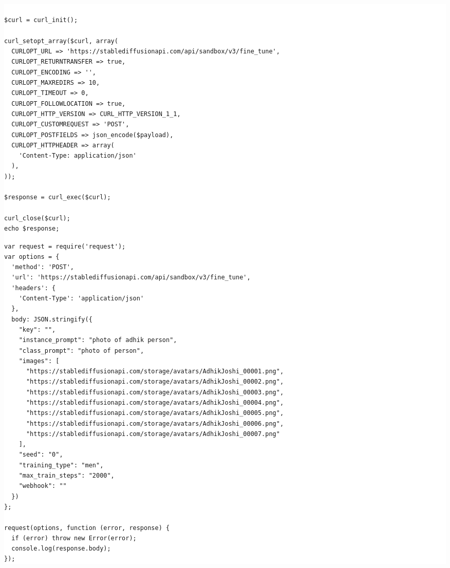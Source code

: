 ```
  
$curl = curl_init();  
  
curl_setopt_array($curl, array(  
  CURLOPT_URL => 'https://stablediffusionapi.com/api/sandbox/v3/fine_tune',  
  CURLOPT_RETURNTRANSFER => true,  
  CURLOPT_ENCODING => '',  
  CURLOPT_MAXREDIRS => 10,  
  CURLOPT_TIMEOUT => 0,  
  CURLOPT_FOLLOWLOCATION => true,  
  CURLOPT_HTTP_VERSION => CURL_HTTP_VERSION_1_1,  
  CURLOPT_CUSTOMREQUEST => 'POST',  
  CURLOPT_POSTFIELDS => json_encode($payload),  
  CURLOPT_HTTPHEADER => array(  
    'Content-Type: application/json'  
  ),  
));  
  
$response = curl_exec($curl);  
  
curl_close($curl);  
echo $response;  

```

```
var request = require('request');  
var options = {  
  'method': 'POST',  
  'url': 'https://stablediffusionapi.com/api/sandbox/v3/fine_tune',  
  'headers': {  
    'Content-Type': 'application/json'  
  },  
  body: JSON.stringify({  
    "key": "",  
    "instance_prompt": "photo of adhik person",  
    "class_prompt": "photo of person",  
    "images": [  
      "https://stablediffusionapi.com/storage/avatars/AdhikJoshi_00001.png",  
      "https://stablediffusionapi.com/storage/avatars/AdhikJoshi_00002.png",  
      "https://stablediffusionapi.com/storage/avatars/AdhikJoshi_00003.png",  
      "https://stablediffusionapi.com/storage/avatars/AdhikJoshi_00004.png",  
      "https://stablediffusionapi.com/storage/avatars/AdhikJoshi_00005.png",  
      "https://stablediffusionapi.com/storage/avatars/AdhikJoshi_00006.png",  
      "https://stablediffusionapi.com/storage/avatars/AdhikJoshi_00007.png"  
    ],  
    "seed": "0",  
    "training_type": "men",  
    "max_train_steps": "2000",  
    "webhook": ""  
  })  
};  
  
request(options, function (error, response) {  
  if (error) throw new Error(error);  
  console.log(response.body);  
});  

```
